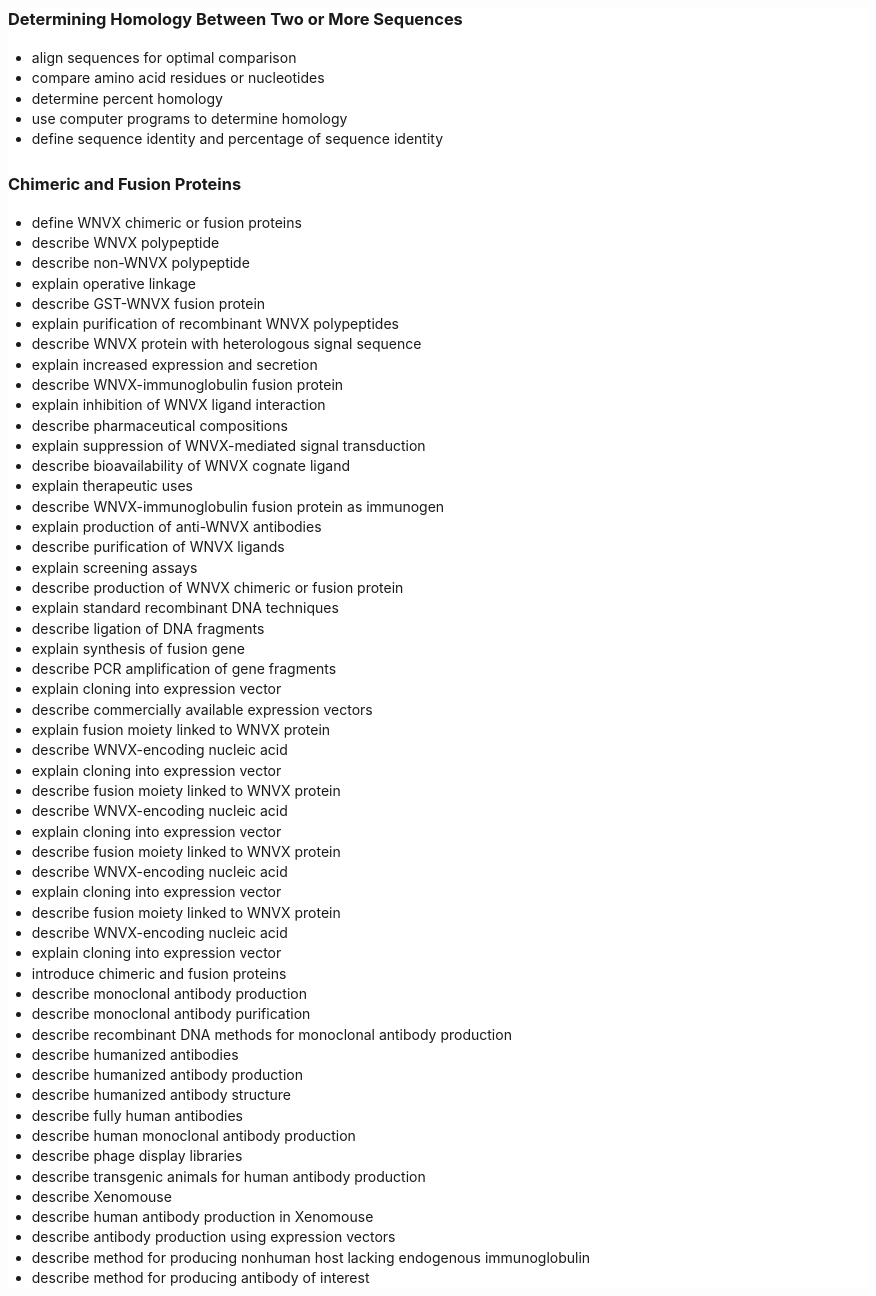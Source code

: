 ### Determining Homology Between Two or More Sequences

- align sequences for optimal comparison
- compare amino acid residues or nucleotides
- determine percent homology
- use computer programs to determine homology
- define sequence identity and percentage of sequence identity

### Chimeric and Fusion Proteins

- define WNVX chimeric or fusion proteins
- describe WNVX polypeptide
- describe non-WNVX polypeptide
- explain operative linkage
- describe GST-WNVX fusion protein
- explain purification of recombinant WNVX polypeptides
- describe WNVX protein with heterologous signal sequence
- explain increased expression and secretion
- describe WNVX-immunoglobulin fusion protein
- explain inhibition of WNVX ligand interaction
- describe pharmaceutical compositions
- explain suppression of WNVX-mediated signal transduction
- describe bioavailability of WNVX cognate ligand
- explain therapeutic uses
- describe WNVX-immunoglobulin fusion protein as immunogen
- explain production of anti-WNVX antibodies
- describe purification of WNVX ligands
- explain screening assays
- describe production of WNVX chimeric or fusion protein
- explain standard recombinant DNA techniques
- describe ligation of DNA fragments
- explain synthesis of fusion gene
- describe PCR amplification of gene fragments
- explain cloning into expression vector
- describe commercially available expression vectors
- explain fusion moiety linked to WNVX protein
- describe WNVX-encoding nucleic acid
- explain cloning into expression vector
- describe fusion moiety linked to WNVX protein
- describe WNVX-encoding nucleic acid
- explain cloning into expression vector
- describe fusion moiety linked to WNVX protein
- describe WNVX-encoding nucleic acid
- explain cloning into expression vector
- describe fusion moiety linked to WNVX protein
- describe WNVX-encoding nucleic acid
- explain cloning into expression vector
- introduce chimeric and fusion proteins
- describe monoclonal antibody production
- describe monoclonal antibody purification
- describe recombinant DNA methods for monoclonal antibody production
- describe humanized antibodies
- describe humanized antibody production
- describe humanized antibody structure
- describe fully human antibodies
- describe human monoclonal antibody production
- describe phage display libraries
- describe transgenic animals for human antibody production
- describe Xenomouse
- describe human antibody production in Xenomouse
- describe antibody production using expression vectors
- describe method for producing nonhuman host lacking endogenous immunoglobulin
- describe method for producing antibody of interest